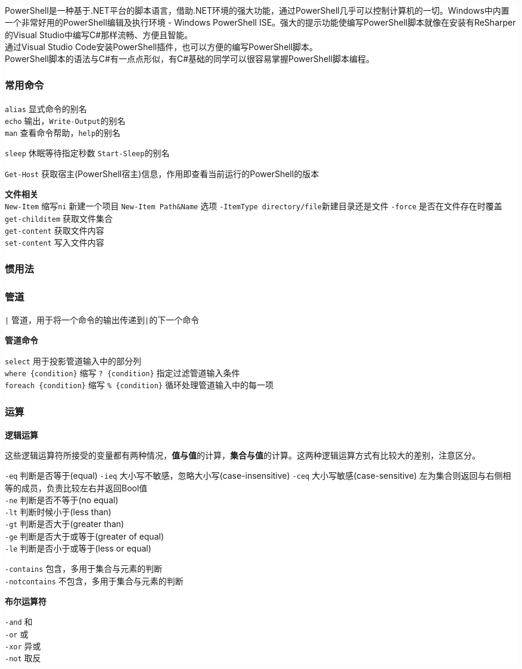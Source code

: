 PowerShell是一种基于.NET平台的脚本语言，借助.NET环境的强大功能，通过PowerShell几乎可以控制计算机的一切。Windows中内置一个非常好用的PowerShell编辑及执行环境 - Windows PowerShell ISE。强大的提示功能使编写PowerShell脚本就像在安装有ReSharper的Visual Studio中编写C#那样流畅、方便且智能。  
通过Visual Studio Code安装PowerShell插件，也可以方便的编写PowerShell脚本。  
PowerShell脚本的语法与C#有一点点形似，有C#基础的同学可以很容易掌握PowerShell脚本编程。  
  
### 常用命令 ###  
  
`alias` 显式命令的别名  
`echo` 输出，`Write-Output`的别名  
`man` 查看命令帮助，`help`的别名  
  
`sleep` 休眠等待指定秒数 `Start-Sleep`的别名  
  
  
`Get-Host` 获取宿主(PowerShell宿主)信息，作用即查看当前运行的PowerShell的版本  
  
**文件相关**  
`New-Item` 缩写`ni` 新建一个项目 `New-Item Path&Name` 选项 `-ItemType directory/file`新建目录还是文件 `-force` 是否在文件存在时覆盖  
`get-childitem` 获取文件集合   
`get-content` 获取文件内容  
`set-content` 写入文件内容  
  
### 惯用法 ###  
  
### 管道 ###  
  
`|` 管道，用于将一个命令的输出传递到`|`的下一个命令  
  
**管道命令**  
  
`select` 用于投影管道输入中的部分列  
`where {condition}` 缩写 `? {condition}` 指定过滤管道输入条件  
`foreach {condition}` 缩写 `% {condition}` 循环处理管道输入中的每一项  
  
### 运算 ###  
  
**逻辑运算**  
  
这些逻辑运算符所接受的变量都有两种情况，**值与值**的计算，**集合与值**的计算。这两种逻辑运算方式有比较大的差别，注意区分。  
  
`-eq` 判断是否等于(equal) `-ieq` 大小写不敏感，忽略大小写(case-insensitive) `-ceq` 大小写敏感(case-sensitive) 左为集合则返回与右侧相等的成员，负责比较左右并返回Bool值  
`-ne` 判断是否不等于(no equal)  
`-lt` 判断时候小于(less than)  
`-gt` 判断是否大于(greater than)  
`-ge` 判断是否大于或等于(greater of equal)  
`-le` 判断是否小于或等于(less or equal)  
  
`-contains` 包含，多用于集合与元素的判断  
`-notcontains` 不包含，多用于集合与元素的判断  
  
**布尔运算符**  
  
`-and` 和  
`-or` 或  
`-xor` 异或  
`-not` 取反  
  